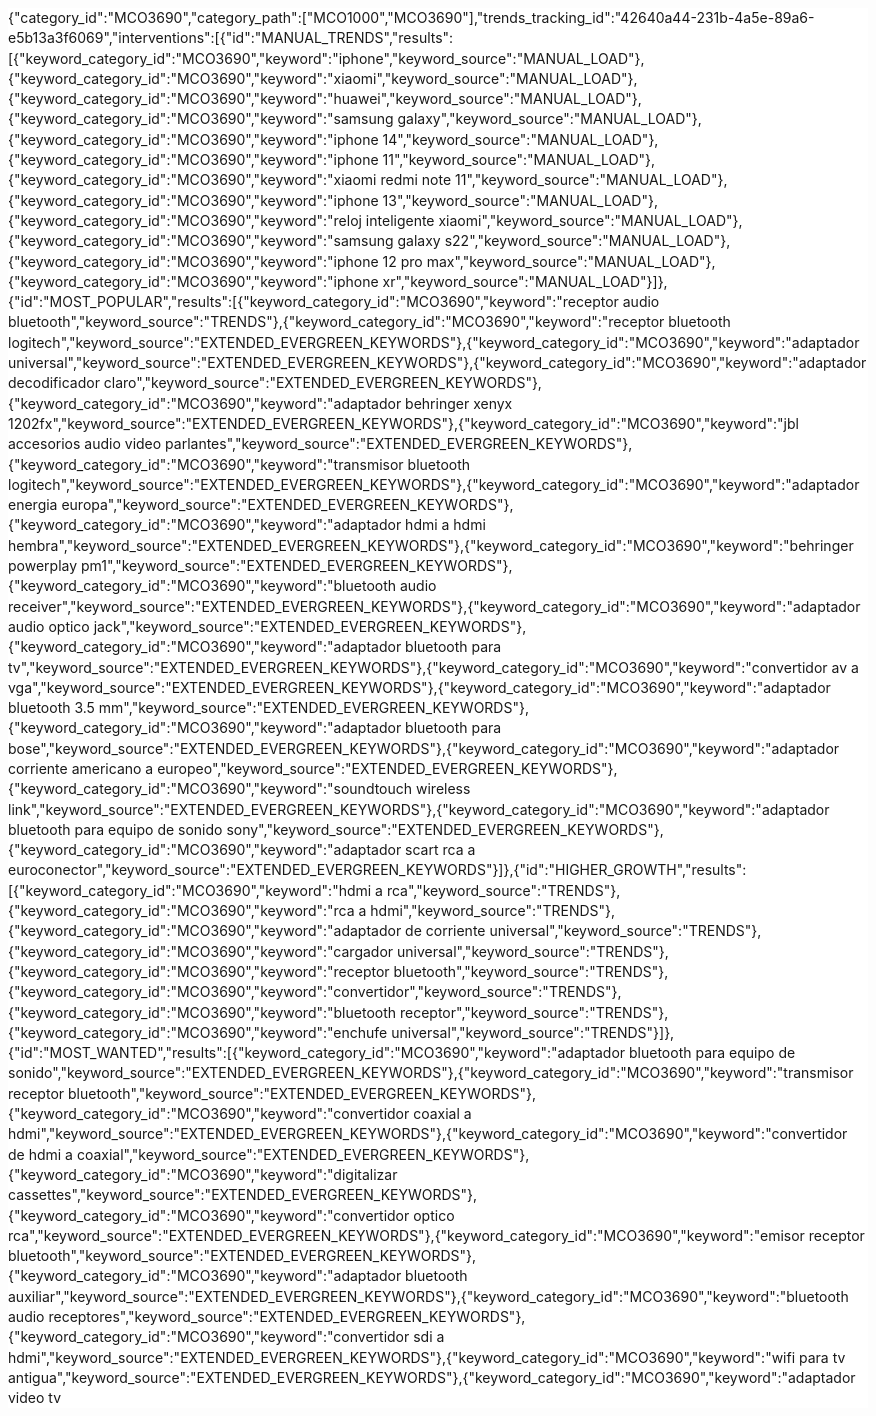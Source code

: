 {"category_id":"MCO3690","category_path":["MCO1000","MCO3690"],"trends_tracking_id":"42640a44-231b-4a5e-89a6-e5b13a3f6069","interventions":[{"id":"MANUAL_TRENDS","results":[{"keyword_category_id":"MCO3690","keyword":"iphone","keyword_source":"MANUAL_LOAD"},{"keyword_category_id":"MCO3690","keyword":"xiaomi","keyword_source":"MANUAL_LOAD"},{"keyword_category_id":"MCO3690","keyword":"huawei","keyword_source":"MANUAL_LOAD"},{"keyword_category_id":"MCO3690","keyword":"samsung galaxy","keyword_source":"MANUAL_LOAD"},{"keyword_category_id":"MCO3690","keyword":"iphone 14","keyword_source":"MANUAL_LOAD"},{"keyword_category_id":"MCO3690","keyword":"iphone 11","keyword_source":"MANUAL_LOAD"},{"keyword_category_id":"MCO3690","keyword":"xiaomi redmi note 11","keyword_source":"MANUAL_LOAD"},{"keyword_category_id":"MCO3690","keyword":"iphone 13","keyword_source":"MANUAL_LOAD"},{"keyword_category_id":"MCO3690","keyword":"reloj inteligente xiaomi","keyword_source":"MANUAL_LOAD"},{"keyword_category_id":"MCO3690","keyword":"samsung galaxy s22","keyword_source":"MANUAL_LOAD"},{"keyword_category_id":"MCO3690","keyword":"iphone 12 pro max","keyword_source":"MANUAL_LOAD"},{"keyword_category_id":"MCO3690","keyword":"iphone xr","keyword_source":"MANUAL_LOAD"}]},{"id":"MOST_POPULAR","results":[{"keyword_category_id":"MCO3690","keyword":"receptor audio bluetooth","keyword_source":"TRENDS"},{"keyword_category_id":"MCO3690","keyword":"receptor bluetooth logitech","keyword_source":"EXTENDED_EVERGREEN_KEYWORDS"},{"keyword_category_id":"MCO3690","keyword":"adaptador universal","keyword_source":"EXTENDED_EVERGREEN_KEYWORDS"},{"keyword_category_id":"MCO3690","keyword":"adaptador decodificador claro","keyword_source":"EXTENDED_EVERGREEN_KEYWORDS"},{"keyword_category_id":"MCO3690","keyword":"adaptador behringer xenyx 1202fx","keyword_source":"EXTENDED_EVERGREEN_KEYWORDS"},{"keyword_category_id":"MCO3690","keyword":"jbl accesorios audio video parlantes","keyword_source":"EXTENDED_EVERGREEN_KEYWORDS"},{"keyword_category_id":"MCO3690","keyword":"transmisor bluetooth logitech","keyword_source":"EXTENDED_EVERGREEN_KEYWORDS"},{"keyword_category_id":"MCO3690","keyword":"adaptador energia europa","keyword_source":"EXTENDED_EVERGREEN_KEYWORDS"},{"keyword_category_id":"MCO3690","keyword":"adaptador hdmi a hdmi hembra","keyword_source":"EXTENDED_EVERGREEN_KEYWORDS"},{"keyword_category_id":"MCO3690","keyword":"behringer powerplay pm1","keyword_source":"EXTENDED_EVERGREEN_KEYWORDS"},{"keyword_category_id":"MCO3690","keyword":"bluetooth audio receiver","keyword_source":"EXTENDED_EVERGREEN_KEYWORDS"},{"keyword_category_id":"MCO3690","keyword":"adaptador audio optico jack","keyword_source":"EXTENDED_EVERGREEN_KEYWORDS"},{"keyword_category_id":"MCO3690","keyword":"adaptador bluetooth para tv","keyword_source":"EXTENDED_EVERGREEN_KEYWORDS"},{"keyword_category_id":"MCO3690","keyword":"convertidor av a vga","keyword_source":"EXTENDED_EVERGREEN_KEYWORDS"},{"keyword_category_id":"MCO3690","keyword":"adaptador bluetooth 3.5 mm","keyword_source":"EXTENDED_EVERGREEN_KEYWORDS"},{"keyword_category_id":"MCO3690","keyword":"adaptador bluetooth para bose","keyword_source":"EXTENDED_EVERGREEN_KEYWORDS"},{"keyword_category_id":"MCO3690","keyword":"adaptador corriente americano a europeo","keyword_source":"EXTENDED_EVERGREEN_KEYWORDS"},{"keyword_category_id":"MCO3690","keyword":"soundtouch wireless link","keyword_source":"EXTENDED_EVERGREEN_KEYWORDS"},{"keyword_category_id":"MCO3690","keyword":"adaptador bluetooth para equipo de sonido sony","keyword_source":"EXTENDED_EVERGREEN_KEYWORDS"},{"keyword_category_id":"MCO3690","keyword":"adaptador scart rca a euroconector","keyword_source":"EXTENDED_EVERGREEN_KEYWORDS"}]},{"id":"HIGHER_GROWTH","results":[{"keyword_category_id":"MCO3690","keyword":"hdmi a rca","keyword_source":"TRENDS"},{"keyword_category_id":"MCO3690","keyword":"rca a hdmi","keyword_source":"TRENDS"},{"keyword_category_id":"MCO3690","keyword":"adaptador de corriente universal","keyword_source":"TRENDS"},{"keyword_category_id":"MCO3690","keyword":"cargador universal","keyword_source":"TRENDS"},{"keyword_category_id":"MCO3690","keyword":"receptor bluetooth","keyword_source":"TRENDS"},{"keyword_category_id":"MCO3690","keyword":"convertidor","keyword_source":"TRENDS"},{"keyword_category_id":"MCO3690","keyword":"bluetooth receptor","keyword_source":"TRENDS"},{"keyword_category_id":"MCO3690","keyword":"enchufe universal","keyword_source":"TRENDS"}]},{"id":"MOST_WANTED","results":[{"keyword_category_id":"MCO3690","keyword":"adaptador bluetooth para equipo de sonido","keyword_source":"EXTENDED_EVERGREEN_KEYWORDS"},{"keyword_category_id":"MCO3690","keyword":"transmisor receptor bluetooth","keyword_source":"EXTENDED_EVERGREEN_KEYWORDS"},{"keyword_category_id":"MCO3690","keyword":"convertidor coaxial a hdmi","keyword_source":"EXTENDED_EVERGREEN_KEYWORDS"},{"keyword_category_id":"MCO3690","keyword":"convertidor de hdmi a coaxial","keyword_source":"EXTENDED_EVERGREEN_KEYWORDS"},{"keyword_category_id":"MCO3690","keyword":"digitalizar cassettes","keyword_source":"EXTENDED_EVERGREEN_KEYWORDS"},{"keyword_category_id":"MCO3690","keyword":"convertidor optico rca","keyword_source":"EXTENDED_EVERGREEN_KEYWORDS"},{"keyword_category_id":"MCO3690","keyword":"emisor receptor bluetooth","keyword_source":"EXTENDED_EVERGREEN_KEYWORDS"},{"keyword_category_id":"MCO3690","keyword":"adaptador bluetooth auxiliar","keyword_source":"EXTENDED_EVERGREEN_KEYWORDS"},{"keyword_category_id":"MCO3690","keyword":"bluetooth audio receptores","keyword_source":"EXTENDED_EVERGREEN_KEYWORDS"},{"keyword_category_id":"MCO3690","keyword":"convertidor sdi a hdmi","keyword_source":"EXTENDED_EVERGREEN_KEYWORDS"},{"keyword_category_id":"MCO3690","keyword":"wifi para tv antigua","keyword_source":"EXTENDED_EVERGREEN_KEYWORDS"},{"keyword_category_id":"MCO3690","keyword":"adaptador video tv